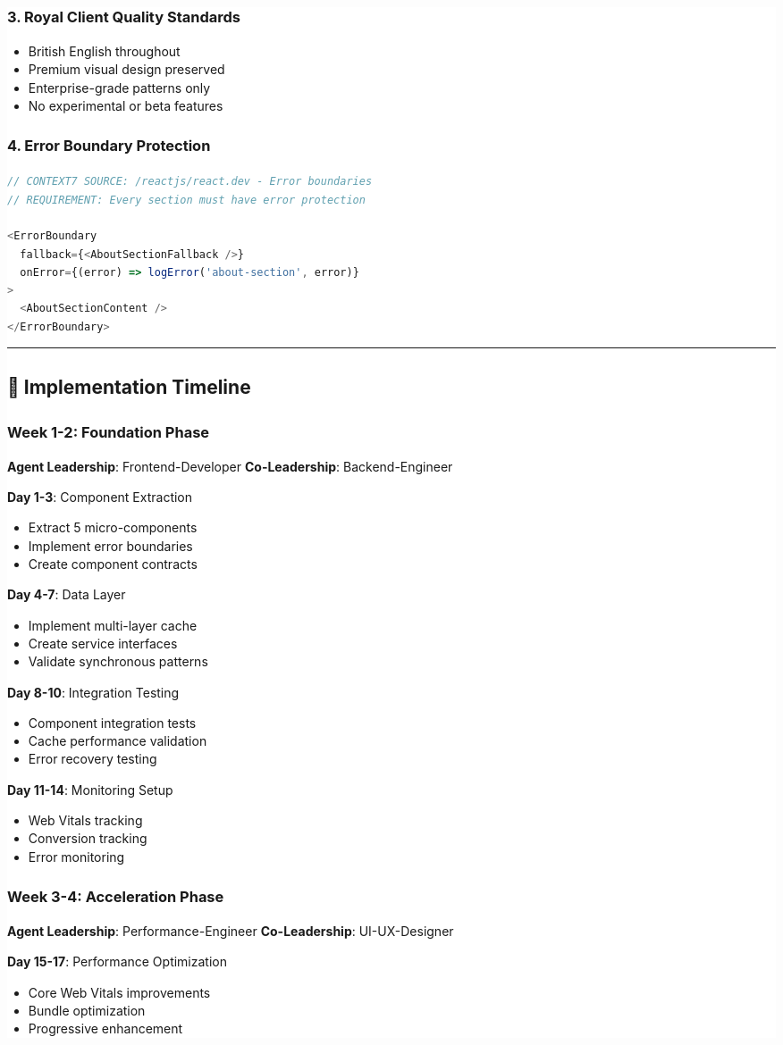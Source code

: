 ### 3. Royal Client Quality Standards
- British English throughout
- Premium visual design preserved
- Enterprise-grade patterns only
- No experimental or beta features

### 4. Error Boundary Protection
```typescript
// CONTEXT7 SOURCE: /reactjs/react.dev - Error boundaries
// REQUIREMENT: Every section must have error protection

<ErrorBoundary
  fallback={<AboutSectionFallback />}
  onError={(error) => logError('about-section', error)}
>
  <AboutSectionContent />
</ErrorBoundary>
```

---

## 🏁 Implementation Timeline

### Week 1-2: Foundation Phase
**Agent Leadership**: Frontend-Developer
**Co-Leadership**: Backend-Engineer

**Day 1-3**: Component Extraction
- Extract 5 micro-components
- Implement error boundaries
- Create component contracts

**Day 4-7**: Data Layer
- Implement multi-layer cache
- Create service interfaces
- Validate synchronous patterns

**Day 8-10**: Integration Testing
- Component integration tests
- Cache performance validation
- Error recovery testing

**Day 11-14**: Monitoring Setup
- Web Vitals tracking
- Conversion tracking
- Error monitoring

### Week 3-4: Acceleration Phase
**Agent Leadership**: Performance-Engineer
**Co-Leadership**: UI-UX-Designer

**Day 15-17**: Performance Optimization
- Core Web Vitals improvements
- Bundle optimization
- Progressive enhancement
